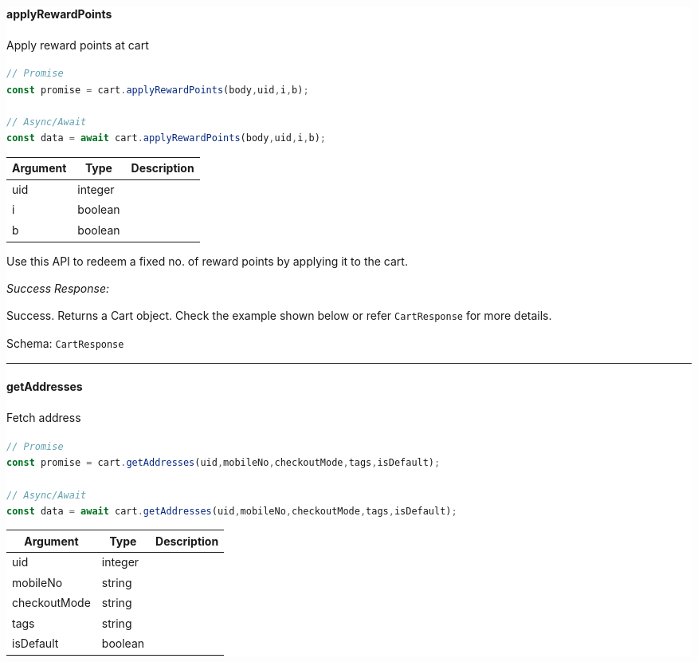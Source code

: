 
#### applyRewardPoints
Apply reward points at cart

```javascript
// Promise
const promise = cart.applyRewardPoints(body,uid,i,b);

// Async/Await
const data = await cart.applyRewardPoints(body,uid,i,b);
```

| Argument  |  Type  | Description |
| --------- | ----  | --- |
| uid | integer |  | 
| i | boolean |  | 
| b | boolean |  | 

Use this API to redeem a fixed no. of reward points by applying it to the cart.

*Success Response:*



Success. Returns a Cart object. Check the example shown below or refer `CartResponse` for more details.


Schema: `CartResponse`









---


#### getAddresses
Fetch address

```javascript
// Promise
const promise = cart.getAddresses(uid,mobileNo,checkoutMode,tags,isDefault);

// Async/Await
const data = await cart.getAddresses(uid,mobileNo,checkoutMode,tags,isDefault);
```

| Argument  |  Type  | Description |
| --------- | ----  | --- |
| uid | integer |  | 
| mobileNo | string |  | 
| checkoutMode | string |  | 
| tags | string |  | 
| isDefault | boolean |  | 
